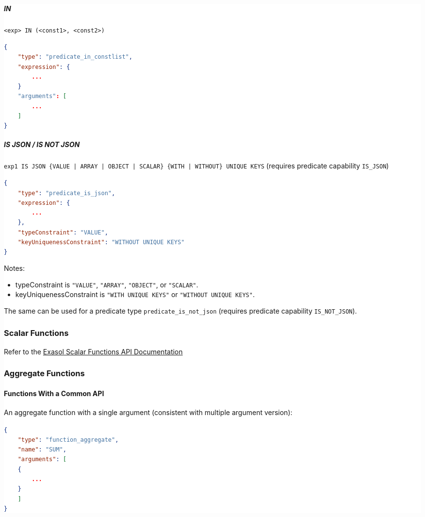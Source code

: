##### IN

`<exp> IN (<const1>, <const2>)`

```json
{
    "type": "predicate_in_constlist",
    "expression": {
        ...
    }
    "arguments": [
        ...
    ]
}
```

##### IS JSON / IS NOT JSON

`exp1 IS JSON {VALUE | ARRAY | OBJECT | SCALAR} {WITH | WITHOUT} UNIQUE KEYS`
 (requires predicate capability `IS_JSON`)

```json
{
    "type": "predicate_is_json",
    "expression": {
        ...
    },
    "typeConstraint": "VALUE",
    "keyUniquenessConstraint": "WITHOUT UNIQUE KEYS"
}
```

Notes:

- typeConstraint is `"VALUE"`, `"ARRAY"`, `"OBJECT"`, or `"SCALAR"`.
- keyUniquenessConstraint is `"WITH UNIQUE KEYS"` or `"WITHOUT UNIQUE KEYS"`.

The same can be used for a predicate type `predicate_is_not_json` (requires predicate capability `IS_NOT_JSON`).

### Scalar Functions

Refer to the [Exasol Scalar Functions API Documentation](scalar_functions_api.md)

### Aggregate Functions

#### Functions With a Common API


An aggregate function with a single argument (consistent with multiple argument version):

```json
{
    "type": "function_aggregate",
    "name": "SUM",
    "arguments": [
    {
        ...
    }
    ]
}
```
